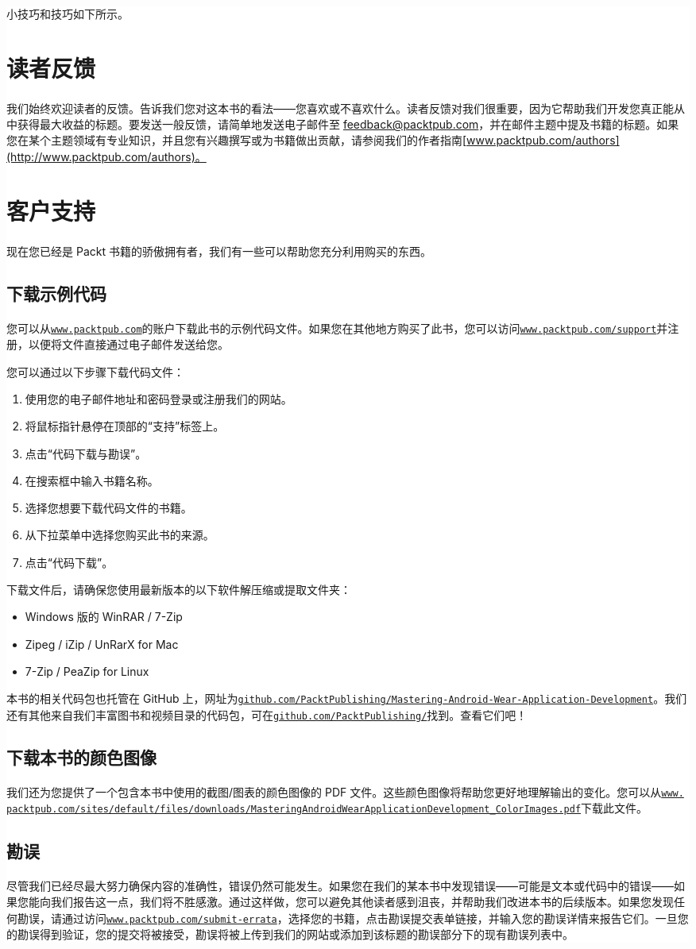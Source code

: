 小技巧和技巧如下所示。

# 读者反馈

我们始终欢迎读者的反馈。告诉我们您对这本书的看法——您喜欢或不喜欢什么。读者反馈对我们很重要，因为它帮助我们开发您真正能从中获得最大收益的标题。要发送一般反馈，请简单地发送电子邮件至 feedback@packtpub.com，并在邮件主题中提及书籍的标题。如果您在某个主题领域有专业知识，并且您有兴趣撰写或为书籍做出贡献，请参阅我们的作者指南[www.packtpub.com/authors](http://www.packtpub.com/authors)。

# 客户支持

现在您已经是 Packt 书籍的骄傲拥有者，我们有一些可以帮助您充分利用购买的东西。

## 下载示例代码

您可以从[`www.packtpub.com`](http://www.packtpub.com)的账户下载此书的示例代码文件。如果您在其他地方购买了此书，您可以访问[`www.packtpub.com/support`](http://www.packtpub.com/support)并注册，以便将文件直接通过电子邮件发送给您。

您可以通过以下步骤下载代码文件：

1.  使用您的电子邮件地址和密码登录或注册我们的网站。

1.  将鼠标指针悬停在顶部的“支持”标签上。

1.  点击“代码下载与勘误”。

1.  在搜索框中输入书籍名称。

1.  选择您想要下载代码文件的书籍。

1.  从下拉菜单中选择您购买此书的来源。

1.  点击“代码下载”。

下载文件后，请确保您使用最新版本的以下软件解压缩或提取文件夹：

+   Windows 版的 WinRAR / 7-Zip

+   Zipeg / iZip / UnRarX for Mac

+   7-Zip / PeaZip for Linux

本书的相关代码包也托管在 GitHub 上，网址为[`github.com/PacktPublishing/Mastering-Android-Wear-Application-Development`](https://github.com/PacktPublishing/Mastering-Android-Wear-Application-Development)。我们还有其他来自我们丰富图书和视频目录的代码包，可在[`github.com/PacktPublishing/`](https://github.com/PacktPublishing/)找到。查看它们吧！

## 下载本书的颜色图像

我们还为您提供了一个包含本书中使用的截图/图表的颜色图像的 PDF 文件。这些颜色图像将帮助您更好地理解输出的变化。您可以从[`www.packtpub.com/sites/default/files/downloads/MasteringAndroidWearApplicationDevelopment_ColorImages.pdf`](https://www.packtpub.com/sites/default/files/downloads/MasteringAndroidWearApplicationDevelopment_ColorImages.pdf)下载此文件。

## 勘误

尽管我们已经尽最大努力确保内容的准确性，错误仍然可能发生。如果您在我们的某本书中发现错误——可能是文本或代码中的错误——如果您能向我们报告这一点，我们将不胜感激。通过这样做，您可以避免其他读者感到沮丧，并帮助我们改进本书的后续版本。如果您发现任何勘误，请通过访问[`www.packtpub.com/submit-errata`](http://www.packtpub.com/submit-errata)，选择您的书籍，点击勘误提交表单链接，并输入您的勘误详情来报告它们。一旦您的勘误得到验证，您的提交将被接受，勘误将被上传到我们的网站或添加到该标题的勘误部分下的现有勘误列表中。
